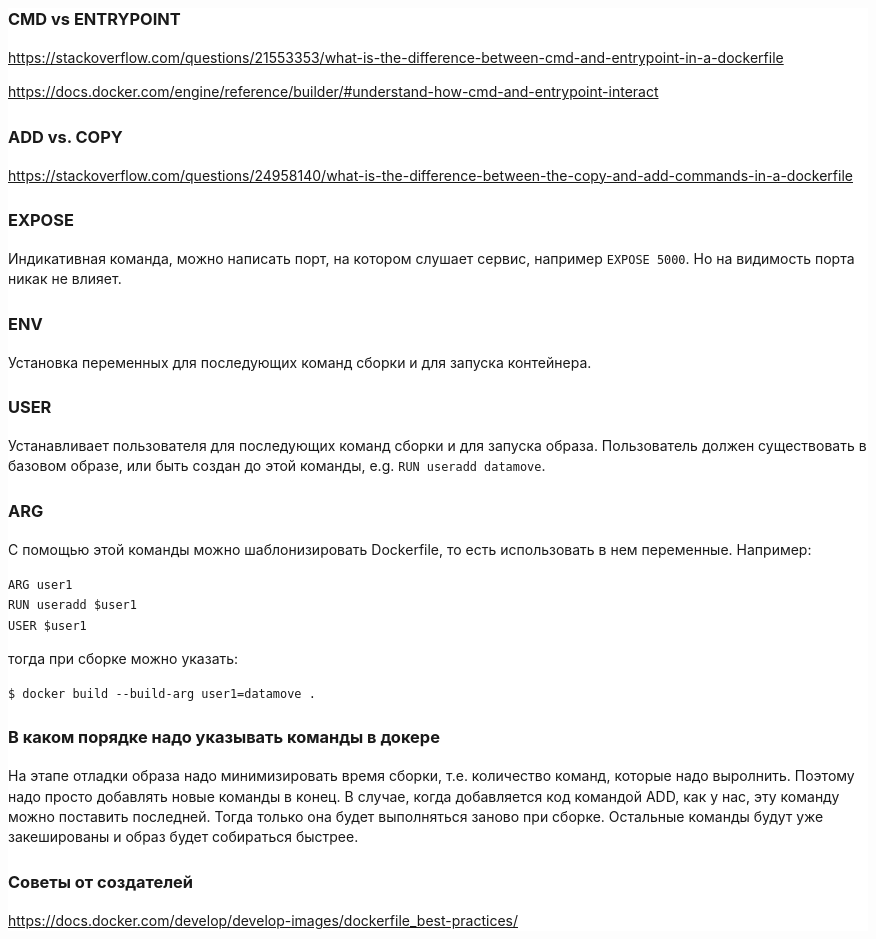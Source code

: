 ### CMD vs ENTRYPOINT

https://stackoverflow.com/questions/21553353/what-is-the-difference-between-cmd-and-entrypoint-in-a-dockerfile

https://docs.docker.com/engine/reference/builder/#understand-how-cmd-and-entrypoint-interact

### ADD vs. COPY

https://stackoverflow.com/questions/24958140/what-is-the-difference-between-the-copy-and-add-commands-in-a-dockerfile

### EXPOSE

Индикативная команда, можно написать порт, на котором слушает сервис, например `EXPOSE 5000`. Но на видимость порта никак не влияет.

### ENV

Установка переменных для последующих команд сборки и для запуска контейнера.

### USER

Устанавливает пользователя для последующих команд сборки и для запуска образа. Пользователь должен существовать в базовом образе, или быть создан до этой команды, e.g. `RUN useradd datamove`.

### ARG

С помощью этой команды можно шаблонизировать Dockerfile, то есть использовать в нем переменные. Например:

```
ARG user1
RUN useradd $user1
USER $user1
```

тогда при сборке можно указать:

`$ docker build --build-arg user1=datamove .`

### В каком порядке надо указывать команды в докере

На этапе отладки образа надо минимизировать время сборки, т.е. количество команд, которые надо выролнить. Поэтому надо просто добавлять новые команды в конец. В случае, когда добавляется код командой ADD, как у нас, эту команду можно поставить последней. Тогда только она будет выполняться заново при сборке. Остальные команды будут уже закешированы и образ будет собираться быстрее.

### Советы от создателей

https://docs.docker.com/develop/develop-images/dockerfile_best-practices/


